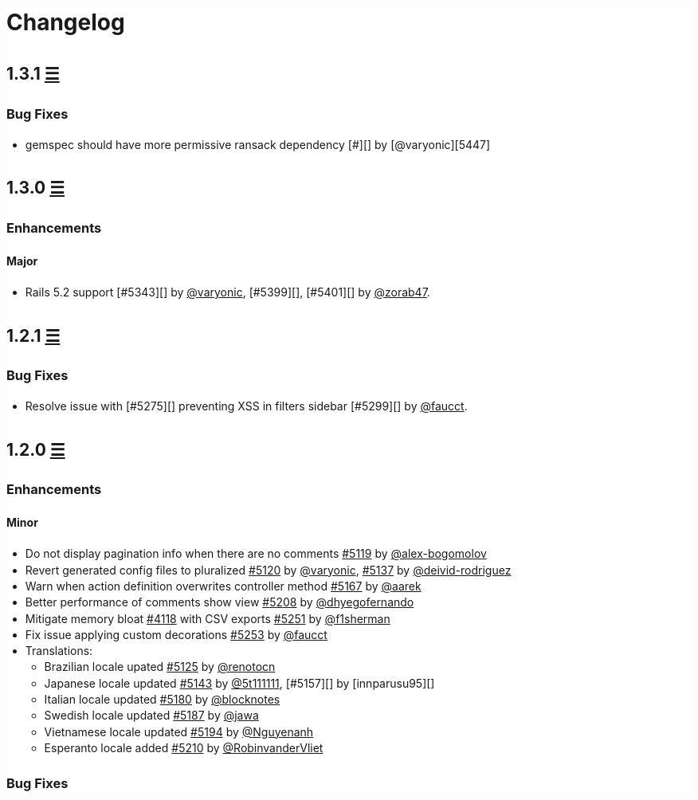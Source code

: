 # Changelog

## 1.3.1 [☰](https://github.com/activeadmin/activeadmin/compare/v1.3.0...v1.3.1)
### Bug Fixes

* gemspec should have more permissive ransack dependency [#][] by [@varyonic][5447]

## 1.3.0 [☰](https://github.com/activeadmin/activeadmin/compare/v1.2.1...v1.3.0)

### Enhancements

#### Major

* Rails 5.2 support [#5343][] by [@varyonic][], [#5399][], [#5401][] by [@zorab47][].

## 1.2.1 [☰](https://github.com/activeadmin/activeadmin/compare/v1.2.0...v1.2.1)

### Bug Fixes

* Resolve issue with [#5275][] preventing XSS in filters sidebar [#5299][] by [@faucct][].

## 1.2.0 [☰](https://github.com/activeadmin/activeadmin/compare/v1.1.0...v1.2.0)

### Enhancements

#### Minor

* Do not display pagination info when there are no comments [#5119][] by [@alex-bogomolov][]
* Revert generated config files to pluralized [#5120][] by [@varyonic][], [#5137][] by [@deivid-rodriguez][]
* Warn when action definition overwrites controller method [#5167][] by [@aarek][]
* Better performance of comments show view [#5208][] by [@dhyegofernando][]
* Mitigate memory bloat [#4118][] with CSV exports [#5251][] by [@f1sherman][]
* Fix issue applying custom decorations [#5253][] by [@faucct][]
* Translations:
  * Brazilian locale upated [#5125][] by [@renotocn][]
  * Japanese locale updated [#5143][] by [@5t111111][], [#5157][] by [innparusu95][]
  * Italian locale updated [#5180][] by [@blocknotes][]
  * Swedish locale updated [#5187][] by [@jawa][]
  * Vietnamese locale updated [#5194][] by [@Nguyenanh][]
  * Esperanto locale added [#5210][] by [@RobinvanderVliet][]

### Bug Fixes


[0-6-stable]: https://github.com/activeadmin/activeadmin/blob/0-6-stable/CHANGELOG.md
[#1926]: https://github.com/activeadmin/activeadmin/issues/1926
[#1979]: https://github.com/activeadmin/activeadmin/issues/1979
[#2001]: https://github.com/activeadmin/activeadmin/issues/2001
[#2040]: https://github.com/activeadmin/activeadmin/issues/2040
[#2326]: https://github.com/activeadmin/activeadmin/issues/2326
[#2523]: https://github.com/activeadmin/activeadmin/issues/2523
[#2532]: https://github.com/activeadmin/activeadmin/issues/2532
[#2541]: https://github.com/activeadmin/activeadmin/issues/2541
[#2544]: https://github.com/activeadmin/activeadmin/issues/2544
[#2545]: https://github.com/activeadmin/activeadmin/issues/2545
[#3038]: https://github.com/activeadmin/activeadmin/issues/3038
[#3075]: https://github.com/activeadmin/activeadmin/issues/3075
[#3463]: https://github.com/activeadmin/activeadmin/issues/3463
[#3464]: https://github.com/activeadmin/activeadmin/issues/3464
[#3486]: https://github.com/activeadmin/activeadmin/issues/3486
[#3519]: https://github.com/activeadmin/activeadmin/issues/3519
[#3535]: https://github.com/activeadmin/activeadmin/issues/3535
[#3553]: https://github.com/activeadmin/activeadmin/issues/3553
[#3606]: https://github.com/activeadmin/activeadmin/issues/3606
[#3686]: https://github.com/activeadmin/activeadmin/issues/3686
[#3695]: https://github.com/activeadmin/activeadmin/issues/3695
[#3731]: https://github.com/activeadmin/activeadmin/issues/3731
[#3783]: https://github.com/activeadmin/activeadmin/issues/3783
[#3894]: https://github.com/activeadmin/activeadmin/issues/3894
[#4118]: https://github.com/activeadmin/activeadmin/issues/4118
[#4187]: https://github.com/activeadmin/activeadmin/issues/4187
[#4173]: https://github.com/activeadmin/activeadmin/issues/4173
[#4254]: https://github.com/activeadmin/activeadmin/issues/4254
[#5043]: https://github.com/activeadmin/activeadmin/issues/5043
[#5198]: https://github.com/activeadmin/activeadmin/issues/5198
[#4477]: https://github.com/activeadmin/activeadmin/pull/4477
[#4759]: https://github.com/activeadmin/activeadmin/pull/4759
[#4768]: https://github.com/activeadmin/activeadmin/pull/4768
[#4848]: https://github.com/activeadmin/activeadmin/pull/4848
[#4851]: https://github.com/activeadmin/activeadmin/pull/4851
[#4867]: https://github.com/activeadmin/activeadmin/pull/4867
[#4870]: https://github.com/activeadmin/activeadmin/pull/4870
[#4882]: https://github.com/activeadmin/activeadmin/pull/4882
[#4940]: https://github.com/activeadmin/activeadmin/pull/4940
[#4950]: https://github.com/activeadmin/activeadmin/pull/4950
[#4951]: https://github.com/activeadmin/activeadmin/pull/4951
[#4989]: https://github.com/activeadmin/activeadmin/pull/4989
[#4996]: https://github.com/activeadmin/activeadmin/pull/4996
[#4997]: https://github.com/activeadmin/activeadmin/pull/4997
[#5029]: https://github.com/activeadmin/activeadmin/pull/5029
[#5003]: https://github.com/activeadmin/activeadmin/pull/5003
[#5037]: https://github.com/activeadmin/activeadmin/pull/5037
[#5044]: https://github.com/activeadmin/activeadmin/pull/5044
[#5046]: https://github.com/activeadmin/activeadmin/pull/5046
[#5060]: https://github.com/activeadmin/activeadmin/pull/5060
[#5069]: https://github.com/activeadmin/activeadmin/pull/5069
[#5088]: https://github.com/activeadmin/activeadmin/pull/5088
[#5093]: https://github.com/activeadmin/activeadmin/pull/5093
[#5119]: https://github.com/activeadmin/activeadmin/pull/5119
[#5120]: https://github.com/activeadmin/activeadmin/pull/5120
[#5125]: https://github.com/activeadmin/activeadmin/pull/5125
[#5137]: https://github.com/activeadmin/activeadmin/pull/5137
[#5143]: https://github.com/activeadmin/activeadmin/pull/5143
[#5167]: https://github.com/activeadmin/activeadmin/pull/5167
[#5180]: https://github.com/activeadmin/activeadmin/pull/5180
[#5187]: https://github.com/activeadmin/activeadmin/pull/5187
[#5194]: https://github.com/activeadmin/activeadmin/pull/5194
[#5208]: https://github.com/activeadmin/activeadmin/pull/5208
[#5210]: https://github.com/activeadmin/activeadmin/pull/5210
[#5251]: https://github.com/activeadmin/activeadmin/pull/5251
[#5253]: https://github.com/activeadmin/activeadmin/pull/5253
[#5272]: https://github.com/activeadmin/activeadmin/pull/5272
[#5284]: https://github.com/activeadmin/activeadmin/pull/5284
[@5t111111]: https://github.com/5t111111
[@aarek]: https://github.com/aarek
[@ajw725]: https://github.com/ajw725
[@alex-bogomolov]: https://github.com/alex-bogomolov
[@bolshakov]: https://github.com/bolshakov
[@blocknotes]: https://github.com/blocknotes
[@chancancode]: https://github.com/chancancode
[@craigmcnamara]: https://github.com/craigmcnamara
[@deivid-rodriguez]: https://github.com/deivid-rodriguez
[@dhyegofernando]: https://github.com/dhyegofernando
[@dmitry]: https://github.com/dmitry
[@drn]: https://github.com/drn
[@f1sherman]: https://github.com/f1sherman
[@faucct]: https://github.com/faucct
[@Fivell]: https://github.com/Fivell
[@gonzedge]: https://github.com/gonzedge
[@innparusu95]: https://github.com/innparusu95
[@javierjulio]: https://github.com/javierjulio
[@jawa]: https://github.com/jawa
[@johnnyshields]: https://github.com/johnnyshields
[@markstory]: https://github.com/markstory
[@Nguyenanh]: https://github.com/Nguyenanh
[@PChambino]: https://github.com/PChambino
[@potatosalad]: https://github.com/potatosalad
[@pranas]: https://github.com/pranas
[@renotocn]: https://github.com/renotocn
[@RobinvanderVliet]: https://github.com/RobinvanderVliet
[@seanlinsley]: https://github.com/seanlinsley
[@shekibobo]: https://github.com/shekibobo
[@timoschilling]: https://github.com/timoschilling
[@TimPetricola]: https://github.com/TimPetricola
[@varyonic]: https://github.com/varyonic
[@zorab47]: https://github.com/zorab47